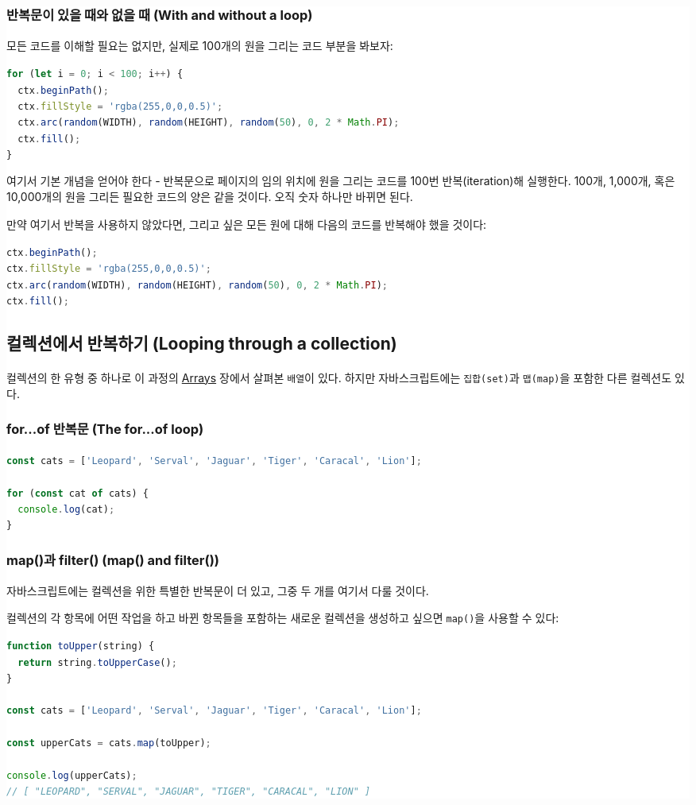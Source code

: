### 반복문이 있을 때와 없을 때 (With and without a loop)

모든 코드를 이해할 필요는 없지만, 실제로 100개의 원을 그리는 코드 부분을 봐보자:

```js
for (let i = 0; i < 100; i++) {
  ctx.beginPath();
  ctx.fillStyle = 'rgba(255,0,0,0.5)';
  ctx.arc(random(WIDTH), random(HEIGHT), random(50), 0, 2 * Math.PI);
  ctx.fill();
}
```

여기서 기본 개념을 얻어야 한다 - 반복문으로 페이지의 임의 위치에 원을 그리는 코드를 100번 반복(iteration)해 실행한다. 100개, 1,000개, 혹은 10,000개의 원을 그리든 필요한 코드의 양은 같을 것이다. 오직 숫자 하나만 바뀌면 된다.

만약 여기서 반복을 사용하지 않았다면, 그리고 싶은 모든 원에 대해 다음의 코드를 반복해야 했을 것이다:

```js
ctx.beginPath();
ctx.fillStyle = 'rgba(255,0,0,0.5)';
ctx.arc(random(WIDTH), random(HEIGHT), random(50), 0, 2 * Math.PI);
ctx.fill();
```

## 컬렉션에서 반복하기 (Looping through a collection)

컬렉션의 한 유형 중 하나로 이 과정의 [Arrays](https://developer.mozilla.org/en-US/docs/Learn/JavaScript/First_steps/Arrays) 장에서 살펴본 `배열`이 있다. 하지만 자바스크립트에는 `집합(set)`과 `맵(map)`을 포함한 다른 컬렉션도 있다.

### for...of 반복문 (The for...of loop)

```js
const cats = ['Leopard', 'Serval', 'Jaguar', 'Tiger', 'Caracal', 'Lion'];

for (const cat of cats) {
  console.log(cat);
}
```

### map()과 filter() (map() and filter())

자바스크립트에는 컬렉션을 위한 특별한 반복문이 더 있고, 그중 두 개를 여기서 다룰 것이다.

컬렉션의 각 항목에 어떤 작업을 하고 바뀐 항목들을 포함하는 새로운 컬렉션을 생성하고 싶으면 `map()`을 사용할 수 있다:

```js
function toUpper(string) {
  return string.toUpperCase();
}

const cats = ['Leopard', 'Serval', 'Jaguar', 'Tiger', 'Caracal', 'Lion'];

const upperCats = cats.map(toUpper);

console.log(upperCats);
// [ "LEOPARD", "SERVAL", "JAGUAR", "TIGER", "CARACAL", "LION" ]
```
